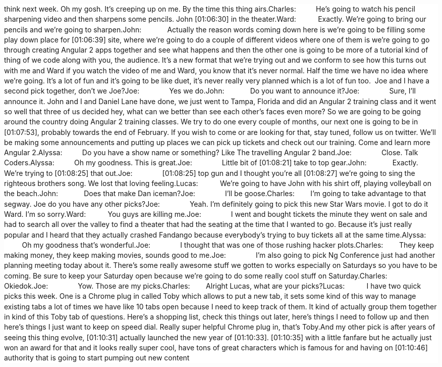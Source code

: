 think next week. Oh my gosh. It’s creeping up on me. By the time this thing airs.Charles: &nbsp;&nbsp;&nbsp;&nbsp;&nbsp;&nbsp;&nbsp;&nbsp;&nbsp;He’s going to watch his pencil sharpening video and then sharpens some pencils. John [01:06:30] in the theater.Ward: &nbsp;&nbsp;&nbsp;&nbsp;&nbsp;&nbsp;&nbsp;&nbsp;&nbsp; Exactly. We’re going to bring our pencils and we’re going to sharpen.John: &nbsp;&nbsp;&nbsp;&nbsp;&nbsp;&nbsp;&nbsp;&nbsp;&nbsp;&nbsp;&nbsp; Actually the reason words coming down here is we’re going to be filling some play down place for [01:06:39] site, where we’re going to do a couple of different videos where one of them is we’re going to go through creating Angular 2 apps together and see what happens and then the other one is going to be more of a tutorial kind of thing of we code along with you, the audience. It’s a new format that we’re trying out and we conform to see how this turns out with me and Ward if you watch the video of me and Ward, you know that it’s never normal. Half the time we have no idea where we’re going. It’s a lot of fun and it’s going to be like duet, it’s never really very planned which is a lot of fun too. &nbsp;Joe and I have a second pick together, don’t we Joe?Joe: &nbsp;&nbsp;&nbsp;&nbsp;&nbsp;&nbsp;&nbsp;&nbsp;&nbsp;&nbsp;&nbsp;&nbsp;&nbsp; Yes we do.John: &nbsp;&nbsp;&nbsp;&nbsp;&nbsp;&nbsp;&nbsp;&nbsp;&nbsp;&nbsp;&nbsp; Do you want to announce it?Joe: &nbsp;&nbsp;&nbsp;&nbsp;&nbsp;&nbsp;&nbsp;&nbsp;&nbsp;&nbsp;&nbsp;&nbsp;&nbsp; Sure, I’ll announce it. John and I and Daniel Lane have done, we just went to Tampa, Florida and did an Angular 2 training class and it went so well that three of us decided hey, what can we better than see each other’s faces even more? So we are going to be going around the country doing Angular 2 training classes. We try to do one every couple of months, our next one is going to be in [01:07:53], probably towards the end of February. If you wish to come or are looking for that, stay tuned, follow us on twitter. We’ll be making some announcements and putting up places we can pick up tickets and check out our training. Come and learn more Angular 2.Alyssa: &nbsp;&nbsp;&nbsp;&nbsp;&nbsp;&nbsp;&nbsp;&nbsp; Do you have a show name or something? Like The travelling Angular 2 band.Joe: &nbsp;&nbsp;&nbsp;&nbsp;&nbsp;&nbsp;&nbsp;&nbsp;&nbsp;&nbsp;&nbsp;&nbsp;&nbsp; Close. Talk Coders.Alyssa: &nbsp;&nbsp;&nbsp;&nbsp;&nbsp;&nbsp;&nbsp;&nbsp; Oh my goodness. This is great.Joe: &nbsp;&nbsp;&nbsp;&nbsp;&nbsp;&nbsp;&nbsp;&nbsp;&nbsp;&nbsp;&nbsp;&nbsp;&nbsp; Little bit of [01:08:21] take to top gear.John: &nbsp;&nbsp;&nbsp;&nbsp;&nbsp;&nbsp;&nbsp;&nbsp;&nbsp;&nbsp;&nbsp; Exactly. We’re trying to [01:08:25] that out.Joe: &nbsp;&nbsp;&nbsp;&nbsp;&nbsp;&nbsp;&nbsp;&nbsp;&nbsp;&nbsp;&nbsp;&nbsp;&nbsp; [01:08:25] top gun and I thought you’re all [01:08:27] we’re going to sing the righteous brothers song. We lost that loving feeling.Lucas: &nbsp;&nbsp;&nbsp;&nbsp;&nbsp;&nbsp;&nbsp;&nbsp;&nbsp; We’re going to have John with his shirt off, playing volleyball on the beach.John: &nbsp;&nbsp;&nbsp;&nbsp;&nbsp;&nbsp;&nbsp;&nbsp;&nbsp;&nbsp;&nbsp; Does that make Dan iceman?Joe: &nbsp;&nbsp;&nbsp;&nbsp;&nbsp;&nbsp;&nbsp;&nbsp;&nbsp;&nbsp;&nbsp;&nbsp;&nbsp; I’ll be goose.Charles: &nbsp;&nbsp;&nbsp;&nbsp;&nbsp;&nbsp; I’m going to take advantage to that segway. Joe do you have any other picks?Joe: &nbsp;&nbsp;&nbsp;&nbsp;&nbsp;&nbsp;&nbsp;&nbsp;&nbsp;&nbsp;&nbsp;&nbsp;&nbsp; Yeah. I’m definitely going to pick this new Star Wars movie. I got to do it Ward. I’m so sorry.Ward: &nbsp;&nbsp;&nbsp;&nbsp;&nbsp;&nbsp;&nbsp;&nbsp;&nbsp; You guys are killing me.Joe: &nbsp;&nbsp;&nbsp;&nbsp;&nbsp;&nbsp;&nbsp;&nbsp;&nbsp;&nbsp;&nbsp;&nbsp;&nbsp; I went and bought tickets the minute they went on sale and had to search all over the valley to find a theater that had the seating at the time that I wanted to go. Because it’s just really popular and I heard that they actually crashed Fandango because everybody’s trying to buy tickets all at the same time.Alyssa: &nbsp;&nbsp;&nbsp;&nbsp;&nbsp;&nbsp;&nbsp;&nbsp; Oh my goodness that’s wonderful.Joe: &nbsp;&nbsp;&nbsp;&nbsp;&nbsp;&nbsp;&nbsp;&nbsp;&nbsp;&nbsp;&nbsp;&nbsp;&nbsp; I thought that was one of those rushing hacker plots.Charles: &nbsp;&nbsp;&nbsp;&nbsp;&nbsp;&nbsp; They keep making money, they keep making movies, sounds good to me.Joe: &nbsp;&nbsp;&nbsp;&nbsp;&nbsp;&nbsp;&nbsp;&nbsp;&nbsp;&nbsp;&nbsp;&nbsp;&nbsp; I’m also going to pick Ng Conference just had another planning meeting today about it. There’s some really awesome stuff we gotten to works especially on Saturdays so you have to be coming. Be sure to keep your Saturday open because we’re going to do some really cool stuff on Saturday.Charles: &nbsp;&nbsp;&nbsp;&nbsp;&nbsp;&nbsp; Okiedok.Joe: &nbsp;&nbsp;&nbsp;&nbsp;&nbsp;&nbsp;&nbsp;&nbsp;&nbsp;&nbsp;&nbsp;&nbsp;&nbsp; Yow. Those are my picks.Charles: &nbsp;&nbsp;&nbsp;&nbsp;&nbsp;&nbsp; Alright Lucas, what are your picks?Lucas: &nbsp;&nbsp;&nbsp;&nbsp;&nbsp;&nbsp;&nbsp;&nbsp;&nbsp; I have two quick picks this week. One is a Chrome plug in called Toby which allows to put a new tab, it sets some kind of this way to manage existing tabs a lot of times we have like 10 tabs open because I need to keep track of them. It kind of actually group them together in kind of this Toby tab of questions. Here’s a shopping list, check this things out later, here’s things I need to follow up and then here’s things I just want to keep on speed dial. Really super helpful Chrome plug in, that’s Toby.And my other pick is after years of seeing this thing evolve, [01:10:31] actually launched the new year of [01:10:33]. [01:10:35] with a little fanfare but he actually just won an award for that and it looks really super cool, have tons of great characters which is famous for and having on [01:10:46] authority that is going to start pumping out new content